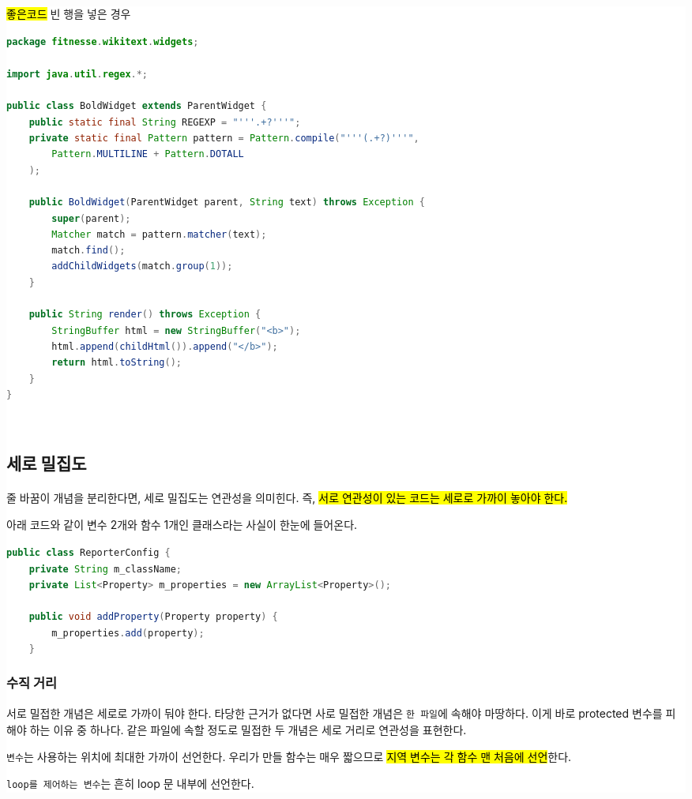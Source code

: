 
<mark>좋은코드</mark>
빈 행을 넣은 경우

```java
package fitnesse.wikitext.widgets;

import java.util.regex.*;

public class BoldWidget extends ParentWidget {
    public static final String REGEXP = "'''.+?'''";
    private static final Pattern pattern = Pattern.compile("'''(.+?)'''", 
        Pattern.MULTILINE + Pattern.DOTALL
    );

    public BoldWidget(ParentWidget parent, String text) throws Exception { 
        super(parent);
        Matcher match = pattern.matcher(text);
        match.find();
        addChildWidgets(match.group(1)); 
    }

    public String render() throws Exception { 
        StringBuffer html = new StringBuffer("<b>"); 
        html.append(childHtml()).append("</b>"); 
        return html.toString();
    } 
}
```

<br>

## 세로 밀집도
줄 바꿈이 개념을 분리한다면, 세로 밀집도는 연관성을 의미힌다. 즉, <mark>서로 연관성이 있는 코드는 세로로 가까이 놓아야 한다.</mark>

아래 코드와 같이 변수 2개와 함수 1개인 클래스라는 사실이 한눈에 들어온다.
```java
public class ReporterConfig {
    private String m_className;
    private List<Property> m_properties = new ArrayList<Property>();

    public void addProperty(Property property) { 
        m_properties.add(property);
    }
```

### 수직 거리
서로 밀접한 개념은 세로로 가까이 둬야 한다. 타당한 근거가 없다면 사로 밀접한 개념은 `한 파일`에 속해야 마땅하다. 이게 바로 protected 변수를 피해야 하는 이유 중 하나다. 같은 파일에 속할 정도로 밀접한 두 개념은 세로 거리로 연관성을 표현한다.

`변수`는 사용하는 위치에 최대한 가까이 선언한다. 우리가 만들 함수는 매우 짧으므로 <mark>지역 변수는 각 함수 맨 처음에 선언</mark>한다.

`loop를 제어하는 변수`는 흔히 loop 문 내부에 선언한다.
